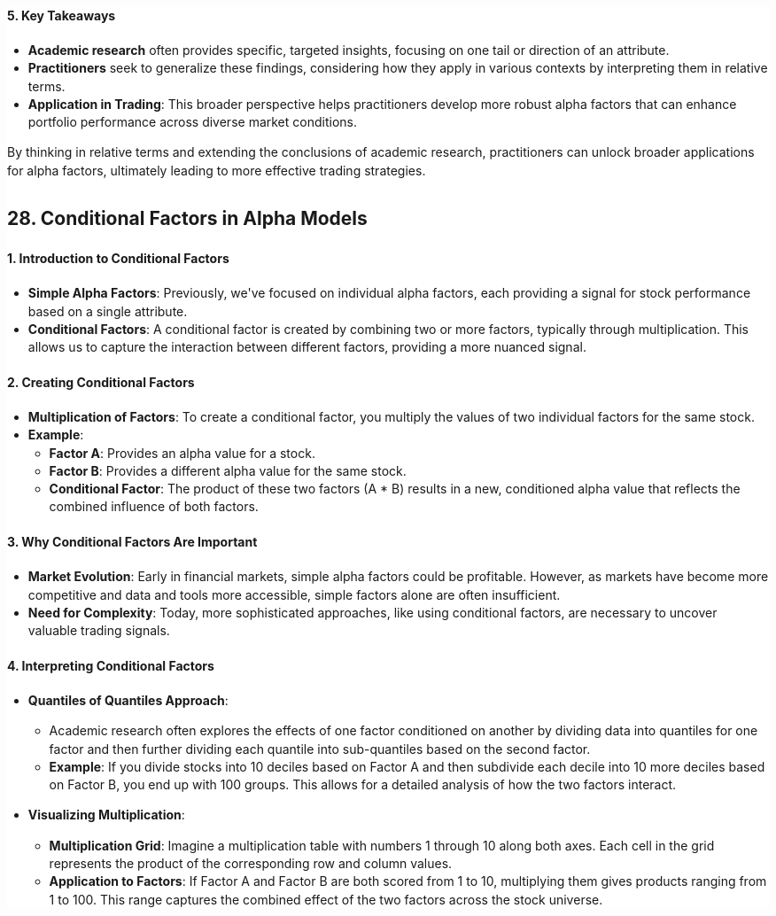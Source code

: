 #### 5. **Key Takeaways**
   - **Academic research** often provides specific, targeted insights, focusing on one tail or direction of an attribute.
   - **Practitioners** seek to generalize these findings, considering how they apply in various contexts by interpreting them in relative terms.
   - **Application in Trading**: This broader perspective helps practitioners develop more robust alpha factors that can enhance portfolio performance across diverse market conditions.

By thinking in relative terms and extending the conclusions of academic research, practitioners can unlock broader applications for alpha factors, ultimately leading to more effective trading strategies.

## 28. Conditional Factors in Alpha Models

#### 1. **Introduction to Conditional Factors**
   - **Simple Alpha Factors**: Previously, we've focused on individual alpha factors, each providing a signal for stock performance based on a single attribute.
   - **Conditional Factors**: A conditional factor is created by combining two or more factors, typically through multiplication. This allows us to capture the interaction between different factors, providing a more nuanced signal.

#### 2. **Creating Conditional Factors**
   - **Multiplication of Factors**: To create a conditional factor, you multiply the values of two individual factors for the same stock. 
   - **Example**:
     - **Factor A**: Provides an alpha value for a stock.
     - **Factor B**: Provides a different alpha value for the same stock.
     - **Conditional Factor**: The product of these two factors (A * B) results in a new, conditioned alpha value that reflects the combined influence of both factors.

#### 3. **Why Conditional Factors Are Important**
   - **Market Evolution**: Early in financial markets, simple alpha factors could be profitable. However, as markets have become more competitive and data and tools more accessible, simple factors alone are often insufficient.
   - **Need for Complexity**: Today, more sophisticated approaches, like using conditional factors, are necessary to uncover valuable trading signals.

#### 4. **Interpreting Conditional Factors**
   - **Quantiles of Quantiles Approach**: 
     - Academic research often explores the effects of one factor conditioned on another by dividing data into quantiles for one factor and then further dividing each quantile into sub-quantiles based on the second factor.
     - **Example**: If you divide stocks into 10 deciles based on Factor A and then subdivide each decile into 10 more deciles based on Factor B, you end up with 100 groups. This allows for a detailed analysis of how the two factors interact.

   - **Visualizing Multiplication**:
     - **Multiplication Grid**: Imagine a multiplication table with numbers 1 through 10 along both axes. Each cell in the grid represents the product of the corresponding row and column values.
     - **Application to Factors**: If Factor A and Factor B are both scored from 1 to 10, multiplying them gives products ranging from 1 to 100. This range captures the combined effect of the two factors across the stock universe.
